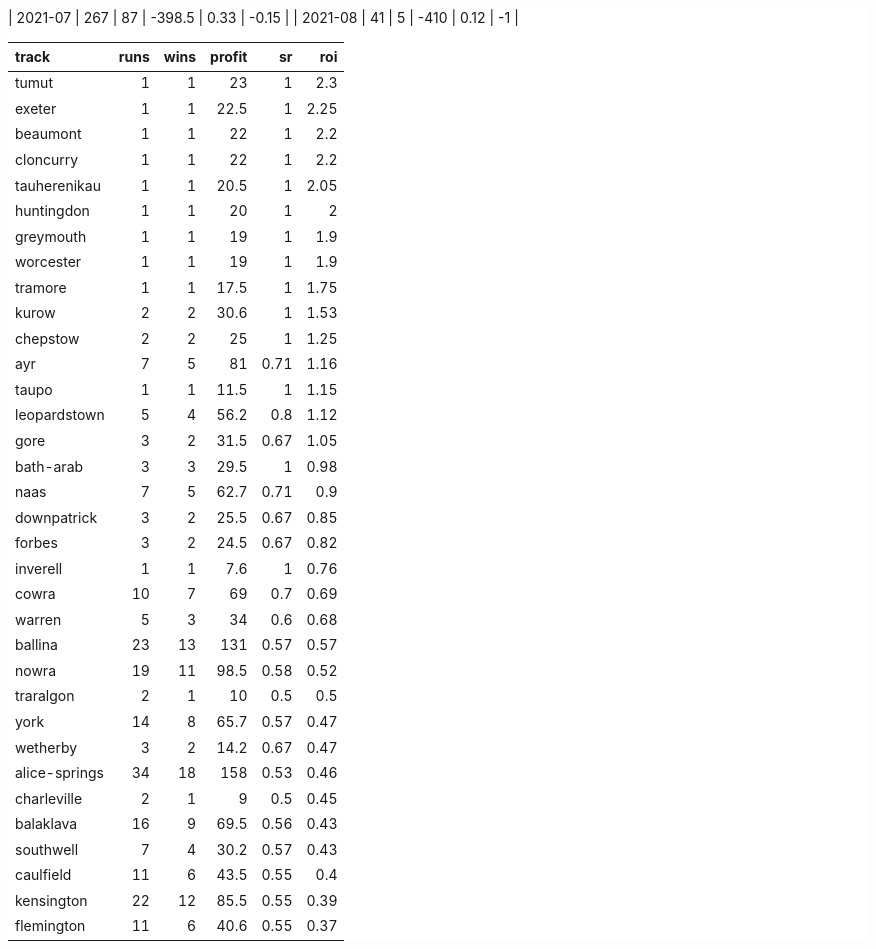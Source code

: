 | 2021-07 |    267 |     87 |   -398.5 | 0.33 | -0.15 |
| 2021-08 |     41 |      5 |   -410   | 0.12 | -1    |

| track                      |   runs |   wins |   profit |   sr |   roi |
|:---------------------------|-------:|-------:|---------:|-----:|------:|
| tumut                      |      1 |      1 |     23   | 1    |  2.3  |
| exeter                     |      1 |      1 |     22.5 | 1    |  2.25 |
| beaumont                   |      1 |      1 |     22   | 1    |  2.2  |
| cloncurry                  |      1 |      1 |     22   | 1    |  2.2  |
| tauherenikau               |      1 |      1 |     20.5 | 1    |  2.05 |
| huntingdon                 |      1 |      1 |     20   | 1    |  2    |
| greymouth                  |      1 |      1 |     19   | 1    |  1.9  |
| worcester                  |      1 |      1 |     19   | 1    |  1.9  |
| tramore                    |      1 |      1 |     17.5 | 1    |  1.75 |
| kurow                      |      2 |      2 |     30.6 | 1    |  1.53 |
| chepstow                   |      2 |      2 |     25   | 1    |  1.25 |
| ayr                        |      7 |      5 |     81   | 0.71 |  1.16 |
| taupo                      |      1 |      1 |     11.5 | 1    |  1.15 |
| leopardstown               |      5 |      4 |     56.2 | 0.8  |  1.12 |
| gore                       |      3 |      2 |     31.5 | 0.67 |  1.05 |
| bath-arab                  |      3 |      3 |     29.5 | 1    |  0.98 |
| naas                       |      7 |      5 |     62.7 | 0.71 |  0.9  |
| downpatrick                |      3 |      2 |     25.5 | 0.67 |  0.85 |
| forbes                     |      3 |      2 |     24.5 | 0.67 |  0.82 |
| inverell                   |      1 |      1 |      7.6 | 1    |  0.76 |
| cowra                      |     10 |      7 |     69   | 0.7  |  0.69 |
| warren                     |      5 |      3 |     34   | 0.6  |  0.68 |
| ballina                    |     23 |     13 |    131   | 0.57 |  0.57 |
| nowra                      |     19 |     11 |     98.5 | 0.58 |  0.52 |
| traralgon                  |      2 |      1 |     10   | 0.5  |  0.5  |
| york                       |     14 |      8 |     65.7 | 0.57 |  0.47 |
| wetherby                   |      3 |      2 |     14.2 | 0.67 |  0.47 |
| alice-springs              |     34 |     18 |    158   | 0.53 |  0.46 |
| charleville                |      2 |      1 |      9   | 0.5  |  0.45 |
| balaklava                  |     16 |      9 |     69.5 | 0.56 |  0.43 |
| southwell                  |      7 |      4 |     30.2 | 0.57 |  0.43 |
| caulfield                  |     11 |      6 |     43.5 | 0.55 |  0.4  |
| kensington                 |     22 |     12 |     85.5 | 0.55 |  0.39 |
| flemington                 |     11 |      6 |     40.6 | 0.55 |  0.37 |